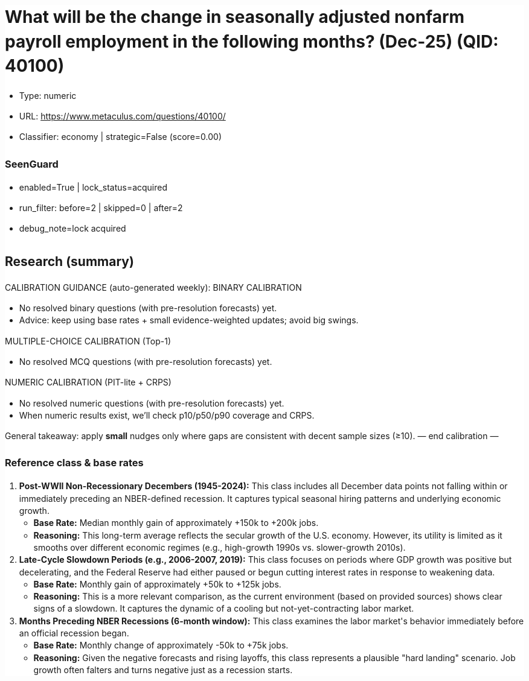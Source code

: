 # What will be the change in seasonally adjusted nonfarm payroll employment in the following months? (Dec-25) (QID: 40100)

- Type: numeric

- URL: https://www.metaculus.com/questions/40100/

- Classifier: economy | strategic=False (score=0.00)

### SeenGuard

- enabled=True | lock_status=acquired

- run_filter: before=2 | skipped=0 | after=2

- debug_note=lock acquired

## Research (summary)

CALIBRATION GUIDANCE (auto-generated weekly):
BINARY CALIBRATION
- No resolved binary questions (with pre-resolution forecasts) yet.
- Advice: keep using base rates + small evidence-weighted updates; avoid big swings.

MULTIPLE-CHOICE CALIBRATION (Top-1)
- No resolved MCQ questions (with pre-resolution forecasts) yet.

NUMERIC CALIBRATION (PIT-lite + CRPS)
- No resolved numeric questions (with pre-resolution forecasts) yet.
- When numeric results exist, we’ll check p10/p50/p90 coverage and CRPS.

General takeaway: apply **small** nudges only where gaps are consistent with decent sample sizes (≥10).
— end calibration —

### Reference class & base rates
1.  **Post-WWII Non-Recessionary Decembers (1945-2024):** This class includes all December data points not falling within or immediately preceding an NBER-defined recession. It captures typical seasonal hiring patterns and underlying economic growth.
    *   **Base Rate:** Median monthly gain of approximately +150k to +200k jobs.
    *   **Reasoning:** This long-term average reflects the secular growth of the U.S. economy. However, its utility is limited as it smooths over different economic regimes (e.g., high-growth 1990s vs. slower-growth 2010s).
2.  **Late-Cycle Slowdown Periods (e.g., 2006-2007, 2019):** This class focuses on periods where GDP growth was positive but decelerating, and the Federal Reserve had either paused or begun cutting interest rates in response to weakening data.
    *   **Base Rate:** Monthly gain of approximately +50k to +125k jobs.
    *   **Reasoning:** This is a more relevant comparison, as the current environment (based on provided sources) shows clear signs of a slowdown. It captures the dynamic of a cooling but not-yet-contracting labor market.
3.  **Months Preceding NBER Recessions (6-month window):** This class examines the labor market's behavior immediately before an official recession began.
    *   **Base Rate:** Monthly change of approximately -50k to +75k jobs.
    *   **Reasoning:** Given the negative forecasts and rising layoffs, this class represents a plausible "hard landing" scenario. Job growth often falters and turns negative just as a recession starts.
